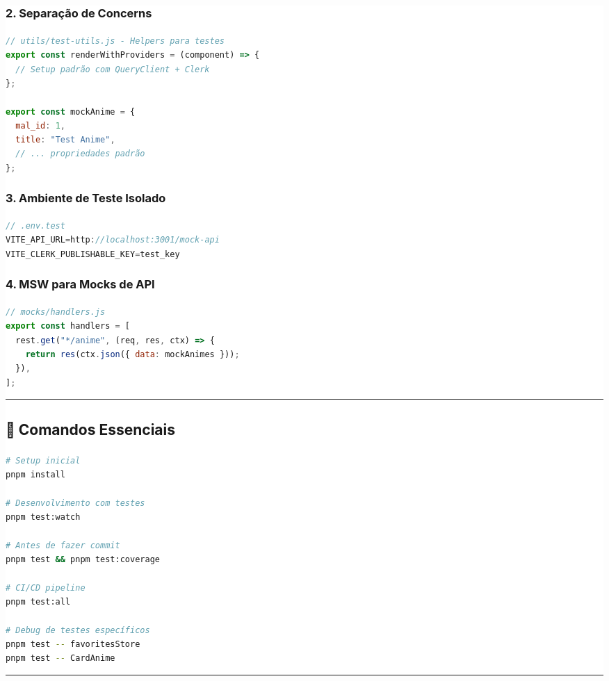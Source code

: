 ### **2. Separação de Concerns**

```javascript
// utils/test-utils.js - Helpers para testes
export const renderWithProviders = (component) => {
  // Setup padrão com QueryClient + Clerk
};

export const mockAnime = {
  mal_id: 1,
  title: "Test Anime",
  // ... propriedades padrão
};
```

### **3. Ambiente de Teste Isolado**

```javascript
// .env.test
VITE_API_URL=http://localhost:3001/mock-api
VITE_CLERK_PUBLISHABLE_KEY=test_key
```

### **4. MSW para Mocks de API**

```javascript
// mocks/handlers.js
export const handlers = [
  rest.get("*/anime", (req, res, ctx) => {
    return res(ctx.json({ data: mockAnimes }));
  }),
];
```

---

## 🚨 **Comandos Essenciais**

```bash
# Setup inicial
pnpm install

# Desenvolvimento com testes
pnpm test:watch

# Antes de fazer commit
pnpm test && pnpm test:coverage

# CI/CD pipeline
pnpm test:all

# Debug de testes específicos
pnpm test -- favoritesStore
pnpm test -- CardAnime
```

---